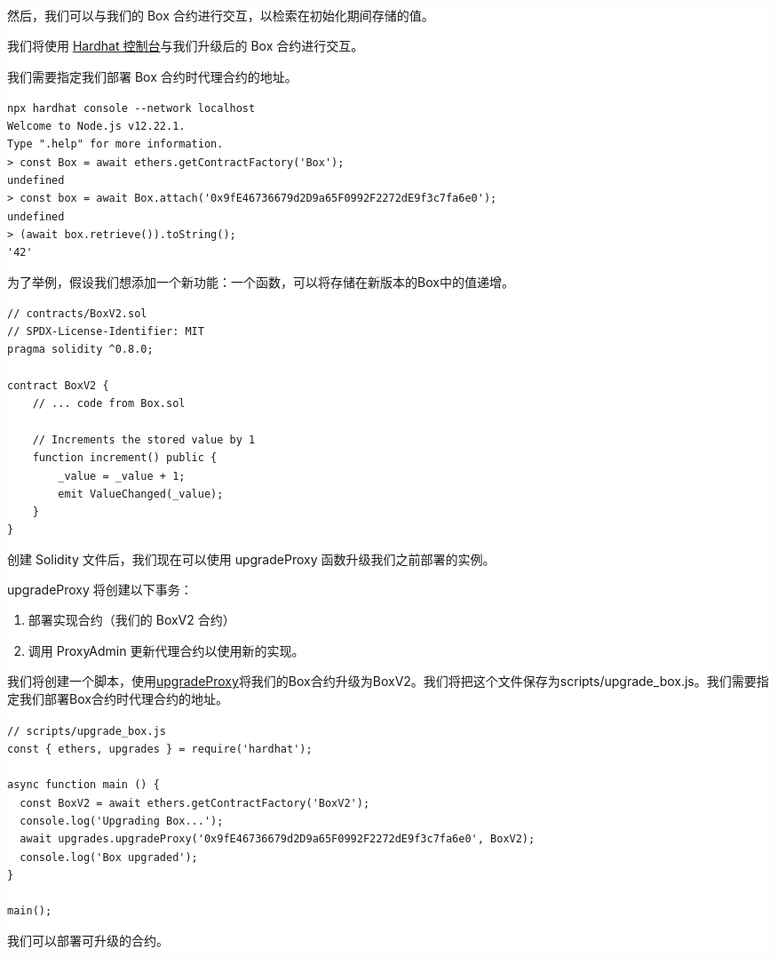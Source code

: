 然后，我们可以与我们的 Box 合约进行交互，以检索在初始化期间存储的值。

我们将使用 [Hardhat 控制台](https://hardhat.org/guides/hardhat-console.html)与我们升级后的 Box 合约进行交互。

我们需要指定我们部署 Box 合约时代理合约的地址。
```
npx hardhat console --network localhost
Welcome to Node.js v12.22.1.
Type ".help" for more information.
> const Box = await ethers.getContractFactory('Box');
undefined
> const box = await Box.attach('0x9fE46736679d2D9a65F0992F2272dE9f3c7fa6e0');
undefined
> (await box.retrieve()).toString();
'42'
```

为了举例，假设我们想添加一个新功能：一个函数，可以将存储在新版本的Box中的值递增。
```
// contracts/BoxV2.sol
// SPDX-License-Identifier: MIT
pragma solidity ^0.8.0;

contract BoxV2 {
    // ... code from Box.sol

    // Increments the stored value by 1
    function increment() public {
        _value = _value + 1;
        emit ValueChanged(_value);
    }
}
```
创建 Solidity 文件后，我们现在可以使用 upgradeProxy 函数升级我们之前部署的实例。

upgradeProxy 将创建以下事务：

1. 部署实现合约（我们的 BoxV2 合约）

2. 调用 ProxyAdmin 更新代理合约以使用新的实现。

我们将创建一个脚本，使用[upgradeProxy](../../Upgrades-Plugins/API-Reference/Hardhat-Upgrades.md#upgradeproxy)将我们的Box合约升级为BoxV2。我们将把这个文件保存为scripts/upgrade_box.js。我们需要指定我们部署Box合约时代理合约的地址。
```
// scripts/upgrade_box.js
const { ethers, upgrades } = require('hardhat');

async function main () {
  const BoxV2 = await ethers.getContractFactory('BoxV2');
  console.log('Upgrading Box...');
  await upgrades.upgradeProxy('0x9fE46736679d2D9a65F0992F2272dE9f3c7fa6e0', BoxV2);
  console.log('Box upgraded');
}

main();
```
我们可以部署可升级的合约。
